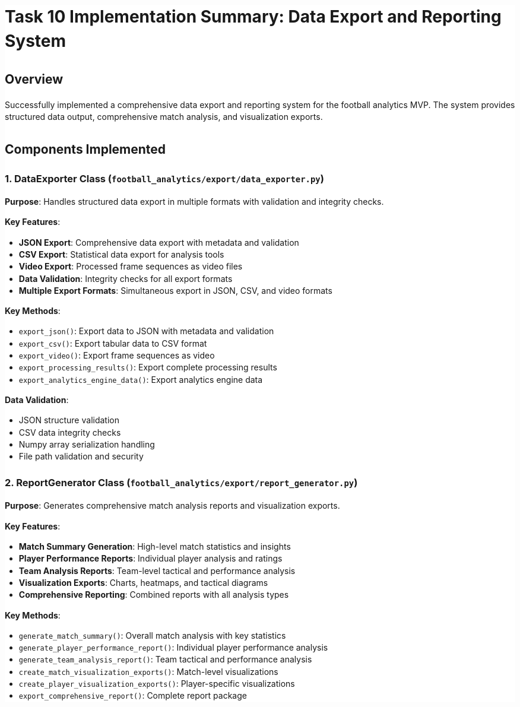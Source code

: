 # Task 10 Implementation Summary: Data Export and Reporting System

## Overview

Successfully implemented a comprehensive data export and reporting system for the football analytics MVP. The system provides structured data output, comprehensive match analysis, and visualization exports.

## Components Implemented

### 1. DataExporter Class (`football_analytics/export/data_exporter.py`)

**Purpose**: Handles structured data export in multiple formats with validation and integrity checks.

**Key Features**:
- **JSON Export**: Comprehensive data export with metadata and validation
- **CSV Export**: Statistical data export for analysis tools
- **Video Export**: Processed frame sequences as video files
- **Data Validation**: Integrity checks for all export formats
- **Multiple Export Formats**: Simultaneous export in JSON, CSV, and video formats

**Key Methods**:
- `export_json()`: Export data to JSON with metadata and validation
- `export_csv()`: Export tabular data to CSV format
- `export_video()`: Export frame sequences as video
- `export_processing_results()`: Export complete processing results
- `export_analytics_engine_data()`: Export analytics engine data

**Data Validation**:
- JSON structure validation
- CSV data integrity checks
- Numpy array serialization handling
- File path validation and security

### 2. ReportGenerator Class (`football_analytics/export/report_generator.py`)

**Purpose**: Generates comprehensive match analysis reports and visualization exports.

**Key Features**:
- **Match Summary Generation**: High-level match statistics and insights
- **Player Performance Reports**: Individual player analysis and ratings
- **Team Analysis Reports**: Team-level tactical and performance analysis
- **Visualization Exports**: Charts, heatmaps, and tactical diagrams
- **Comprehensive Reporting**: Combined reports with all analysis types

**Key Methods**:
- `generate_match_summary()`: Overall match analysis with key statistics
- `generate_player_performance_report()`: Individual player performance analysis
- `generate_team_analysis_report()`: Team tactical and performance analysis
- `create_match_visualization_exports()`: Match-level visualizations
- `create_player_visualization_exports()`: Player-specific visualizations
- `export_comprehensive_report()`: Complete report package
